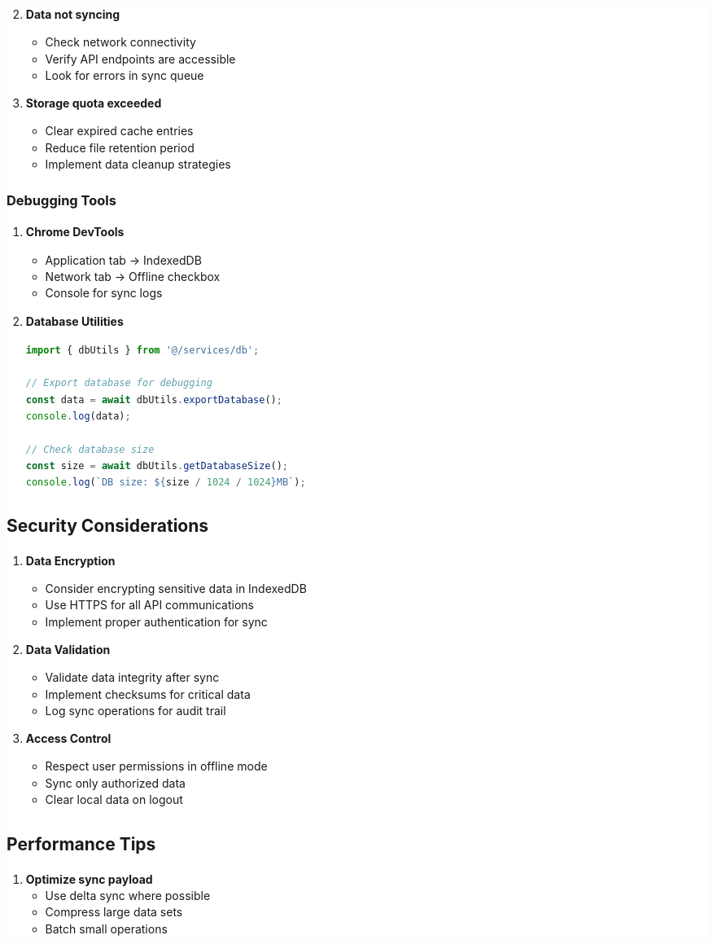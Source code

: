 2. **Data not syncing**
   - Check network connectivity
   - Verify API endpoints are accessible
   - Look for errors in sync queue

3. **Storage quota exceeded**
   - Clear expired cache entries
   - Reduce file retention period
   - Implement data cleanup strategies

### Debugging Tools

1. **Chrome DevTools**
   - Application tab → IndexedDB
   - Network tab → Offline checkbox
   - Console for sync logs

2. **Database Utilities**
   ```typescript
   import { dbUtils } from '@/services/db';
   
   // Export database for debugging
   const data = await dbUtils.exportDatabase();
   console.log(data);
   
   // Check database size
   const size = await dbUtils.getDatabaseSize();
   console.log(`DB size: ${size / 1024 / 1024}MB`);
   ```

## Security Considerations

1. **Data Encryption**
   - Consider encrypting sensitive data in IndexedDB
   - Use HTTPS for all API communications
   - Implement proper authentication for sync

2. **Data Validation**
   - Validate data integrity after sync
   - Implement checksums for critical data
   - Log sync operations for audit trail

3. **Access Control**
   - Respect user permissions in offline mode
   - Sync only authorized data
   - Clear local data on logout

## Performance Tips

1. **Optimize sync payload**
   - Use delta sync where possible
   - Compress large data sets
   - Batch small operations
